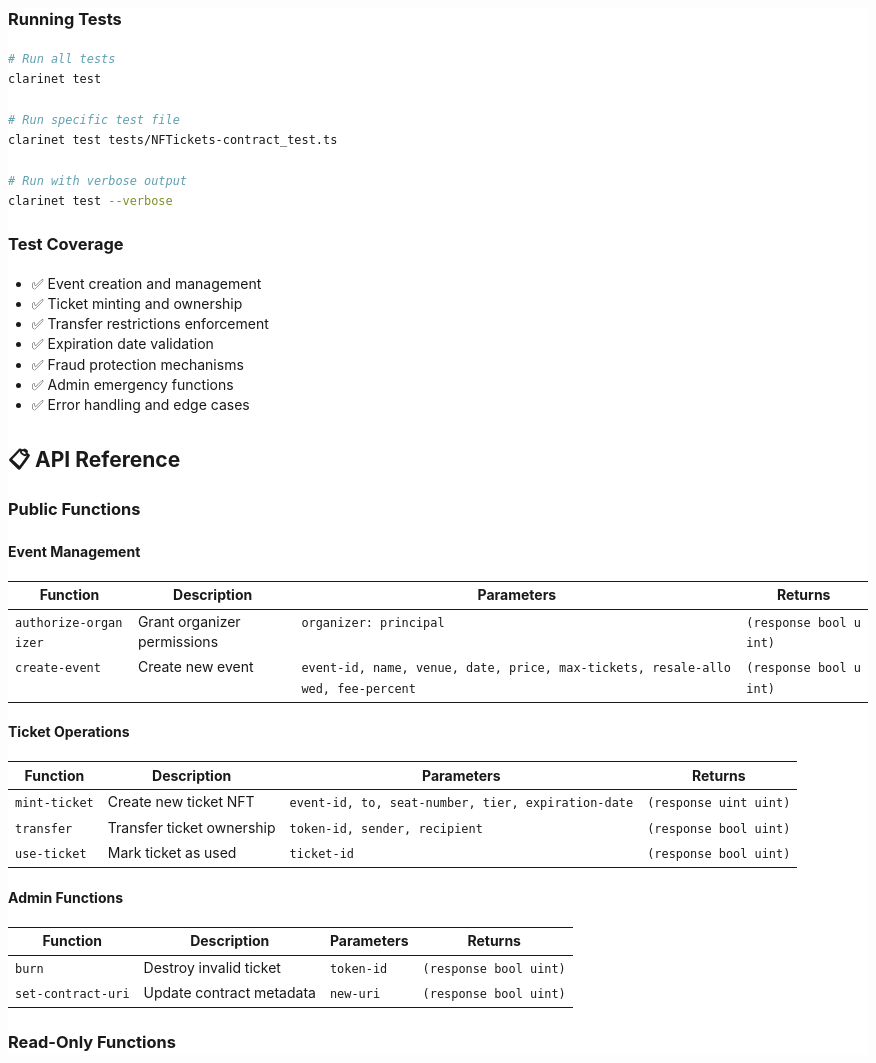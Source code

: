 ### Running Tests
```bash
# Run all tests
clarinet test

# Run specific test file
clarinet test tests/NFTickets-contract_test.ts

# Run with verbose output
clarinet test --verbose
```

### Test Coverage
- ✅ Event creation and management
- ✅ Ticket minting and ownership
- ✅ Transfer restrictions enforcement
- ✅ Expiration date validation
- ✅ Fraud protection mechanisms
- ✅ Admin emergency functions
- ✅ Error handling and edge cases

## 📋 API Reference

### Public Functions

#### Event Management
| Function | Description | Parameters | Returns |
|----------|-------------|------------|---------|
| `authorize-organizer` | Grant organizer permissions | `organizer: principal` | `(response bool uint)` |
| `create-event` | Create new event | `event-id, name, venue, date, price, max-tickets, resale-allowed, fee-percent` | `(response bool uint)` |

#### Ticket Operations
| Function | Description | Parameters | Returns |
|----------|-------------|------------|---------|
| `mint-ticket` | Create new ticket NFT | `event-id, to, seat-number, tier, expiration-date` | `(response uint uint)` |
| `transfer` | Transfer ticket ownership | `token-id, sender, recipient` | `(response bool uint)` |
| `use-ticket` | Mark ticket as used | `ticket-id` | `(response bool uint)` |

#### Admin Functions
| Function | Description | Parameters | Returns |
|----------|-------------|------------|---------|
| `burn` | Destroy invalid ticket | `token-id` | `(response bool uint)` |
| `set-contract-uri` | Update contract metadata | `new-uri` | `(response bool uint)` |

### Read-Only Functions
